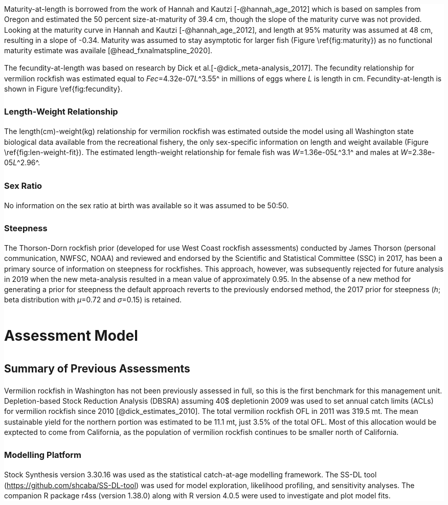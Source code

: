 Maturity-at-length is borrowed from the work of Hannah and Kautzi [-@hannah_age_2012] which is based on samples from Oregon and estimated the 50 percent size-at-maturity of 39.4 cm, though the slope of the maturity curve was not provided. Looking at the maturity curve in Hannah and Kautzi [-@hannah_age_2012], and length at 95% maturity was assumed at 48 cm, resulting in a slope of -0.34. Maturity was assumed to stay asymptotic for larger fish (Figure \ref{fig:maturity}) as no functional maturity estimate was availale [@head_fxnalmatspline_2020]. 

The fecundity-at-length was based on research by Dick et al.[-@dick_meta-analysis_2017]. The fecundity relationship for vermilion rockfish was estimated equal to $Fec$=4.32e-07$L$^3.55^ in millions of eggs where $L$ is length in cm. Fecundity-at-length is shown in Figure \ref{fig:fecundity}.


### Length-Weight Relationship

The length(cm)-weight(kg) relationship for vermilion rockfish was estimated outside the model using all Washington state biological data available from the recreational fishery, the only sex-specific information on length and weight available (Figure \ref{fig:len-weight-fit}). The estimated length-weight relationship for female fish was $W$=1.36e-05$L$^3.1^ and males at $W$=2.38e-05$L$^2.96^.


### Sex Ratio

No information on the sex ratio at birth was available so it was assumed to be 50:50. 


### Steepness

The Thorson-Dorn rockfish prior (developed for use West Coast rockfish assessments) conducted by James Thorson (personal communication, NWFSC, NOAA) and reviewed and endorsed by the Scientific and Statistical Committee (SSC) in 2017, has been a primary source of information on steepness for rockfishes. This approach, however, was subsequently rejected for future analysis in 2019 when the new meta-analysis resulted in a mean value of approximately 0.95. In the absense of a new method for generating a prior for steepness the default approach reverts to the previously endorsed method, the 2017 prior for steepness ($h$; beta distribution with $\mu$=0.72 and $\sigma$=0.15) is retained.  



# Assessment Model

## Summary of Previous Assessments 

Vermilion rockfish in Washington has not been previously assessed in full, so this is the first benchmark for this management unit. Depletion-based Stock Reduction Analysis (DBSRA) assuming 40$ depletionin 2009 was used to set annual catch limits (ACLs) for vermilion rockfish since 2010 [@dick_estimates_2010]. The total vermilion rockfish OFL in 2011 was 319.5 mt. The mean sustainable yield for the northern portion was estimated to be 11.1 mt, just 3.5% of the total OFL. Most of this allocation would be exptected to come from California, as the population of vermilion rockfish continues to be smaller north of California.

### Modelling Platform

Stock Synthesis version 3.30.16 was used as the statistical catch-at-age modelling framework. The SS-DL tool (https://github.com/shcaba/SS-DL-tool) was used for model exploration, likelihood profiling, and sensitivity analyses. The companion R package r4ss (version 1.38.0) along with R version 4.0.5 were used to investigate and plot model fits. 
